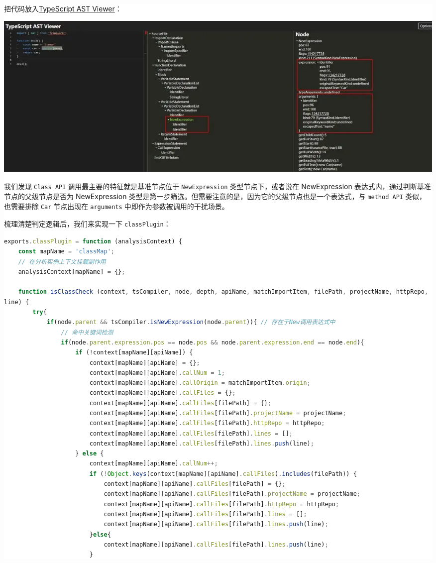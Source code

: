 把代码放入[TypeScript AST Viewer](https://ts-ast-viewer.com/#code/JYWwDg9gTgLgBAbzgYQIZTgXzgMyhEOAcj1RAFMB3aAayIG4AoRnAVwDsBjGYCduACblUAGwAUASkSMAkJz4BneOzLk4AXmLBO5EKnZFZ89krid0GuOyop0YlRQlMZUcjFZR+5qE0zMhopL0QA)：

![](./images/5fa9e7d3f3d82adb7905539876bd65d7.webp )

我们发现 `Class API` 调用最主要的特征就是基准节点位于 `NewExpression` 类型节点下，或者说在 NewExpression 表达式内，通过判断基准节点的父级节点是否为 NewExpression 类型是第一步筛选。但需要注意的是，因为它的父级节点也是一个表达式，与 `method API` 类似，也需要排除 `Car` 节点出现在 `arguments` 中即作为参数被调用的干扰场景。

  


梳理清楚判定逻辑后，我们来实现一下 `classPlugin`：

```typescript
exports.classPlugin = function (analysisContext) {
    const mapName = 'classMap';
    // 在分析实例上下文挂载副作用
    analysisContext[mapName] = {};

    function isClassCheck (context, tsCompiler, node, depth, apiName, matchImportItem, filePath, projectName, httpRepo, line) {
        try{
            if(node.parent && tsCompiler.isNewExpression(node.parent)){ // 存在于New调用表达式中                                  
                // 命中关键词检测
                if(node.parent.expression.pos == node.pos && node.parent.expression.end == node.end){
                    if (!context[mapName][apiName]) {
                        context[mapName][apiName] = {};
                        context[mapName][apiName].callNum = 1;
                        context[mapName][apiName].callOrigin = matchImportItem.origin;
                        context[mapName][apiName].callFiles = {};
                        context[mapName][apiName].callFiles[filePath] = {};
                        context[mapName][apiName].callFiles[filePath].projectName = projectName;
                        context[mapName][apiName].callFiles[filePath].httpRepo = httpRepo;
                        context[mapName][apiName].callFiles[filePath].lines = [];
                        context[mapName][apiName].callFiles[filePath].lines.push(line);
                    } else {
                        context[mapName][apiName].callNum++;
                        if (!Object.keys(context[mapName][apiName].callFiles).includes(filePath)) {
                            context[mapName][apiName].callFiles[filePath] = {};
                            context[mapName][apiName].callFiles[filePath].projectName = projectName;
                            context[mapName][apiName].callFiles[filePath].httpRepo = httpRepo;
                            context[mapName][apiName].callFiles[filePath].lines = [];
                            context[mapName][apiName].callFiles[filePath].lines.push(line);
                        }else{
                            context[mapName][apiName].callFiles[filePath].lines.push(line);
                        }
```